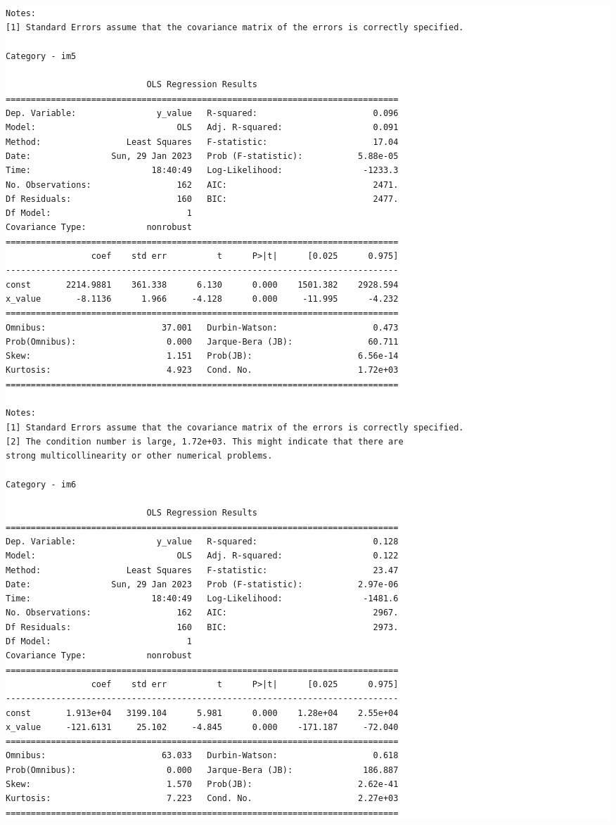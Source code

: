     Notes:
    [1] Standard Errors assume that the covariance matrix of the errors is correctly specified.
    
    Category - im5
    
                                OLS Regression Results                            
    ==============================================================================
    Dep. Variable:                y_value   R-squared:                       0.096
    Model:                            OLS   Adj. R-squared:                  0.091
    Method:                 Least Squares   F-statistic:                     17.04
    Date:                Sun, 29 Jan 2023   Prob (F-statistic):           5.88e-05
    Time:                        18:40:49   Log-Likelihood:                -1233.3
    No. Observations:                 162   AIC:                             2471.
    Df Residuals:                     160   BIC:                             2477.
    Df Model:                           1                                         
    Covariance Type:            nonrobust                                         
    ==============================================================================
                     coef    std err          t      P>|t|      [0.025      0.975]
    ------------------------------------------------------------------------------
    const       2214.9881    361.338      6.130      0.000    1501.382    2928.594
    x_value       -8.1136      1.966     -4.128      0.000     -11.995      -4.232
    ==============================================================================
    Omnibus:                       37.001   Durbin-Watson:                   0.473
    Prob(Omnibus):                  0.000   Jarque-Bera (JB):               60.711
    Skew:                           1.151   Prob(JB):                     6.56e-14
    Kurtosis:                       4.923   Cond. No.                     1.72e+03
    ==============================================================================
    
    Notes:
    [1] Standard Errors assume that the covariance matrix of the errors is correctly specified.
    [2] The condition number is large, 1.72e+03. This might indicate that there are
    strong multicollinearity or other numerical problems.
    
    Category - im6
    
                                OLS Regression Results                            
    ==============================================================================
    Dep. Variable:                y_value   R-squared:                       0.128
    Model:                            OLS   Adj. R-squared:                  0.122
    Method:                 Least Squares   F-statistic:                     23.47
    Date:                Sun, 29 Jan 2023   Prob (F-statistic):           2.97e-06
    Time:                        18:40:49   Log-Likelihood:                -1481.6
    No. Observations:                 162   AIC:                             2967.
    Df Residuals:                     160   BIC:                             2973.
    Df Model:                           1                                         
    Covariance Type:            nonrobust                                         
    ==============================================================================
                     coef    std err          t      P>|t|      [0.025      0.975]
    ------------------------------------------------------------------------------
    const       1.913e+04   3199.104      5.981      0.000    1.28e+04    2.55e+04
    x_value     -121.6131     25.102     -4.845      0.000    -171.187     -72.040
    ==============================================================================
    Omnibus:                       63.033   Durbin-Watson:                   0.618
    Prob(Omnibus):                  0.000   Jarque-Bera (JB):              186.887
    Skew:                           1.570   Prob(JB):                     2.62e-41
    Kurtosis:                       7.223   Cond. No.                     2.27e+03
    ==============================================================================
    